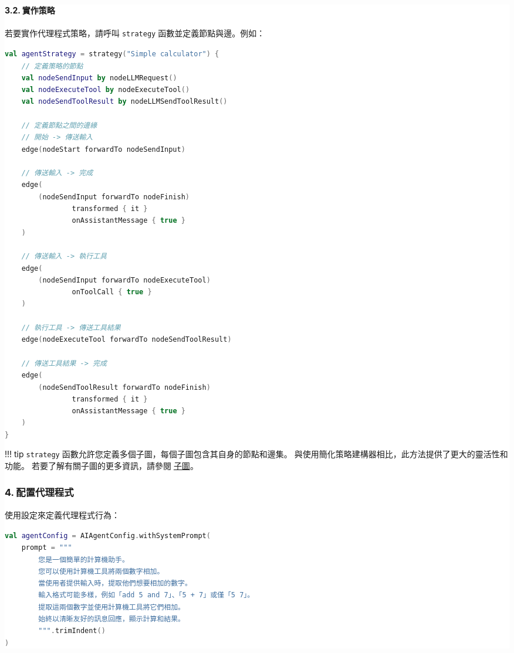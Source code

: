 
#### 3.2. 實作策略

若要實作代理程式策略，請呼叫 `strategy` 函數並定義節點與邊。例如：


```kotlin
val agentStrategy = strategy("Simple calculator") {
    // 定義策略的節點
    val nodeSendInput by nodeLLMRequest()
    val nodeExecuteTool by nodeExecuteTool()
    val nodeSendToolResult by nodeLLMSendToolResult()

    // 定義節點之間的邊緣
    // 開始 -> 傳送輸入
    edge(nodeStart forwardTo nodeSendInput)

    // 傳送輸入 -> 完成
    edge(
        (nodeSendInput forwardTo nodeFinish)
                transformed { it }
                onAssistantMessage { true }
    )

    // 傳送輸入 -> 執行工具
    edge(
        (nodeSendInput forwardTo nodeExecuteTool)
                onToolCall { true }
    )

    // 執行工具 -> 傳送工具結果
    edge(nodeExecuteTool forwardTo nodeSendToolResult)

    // 傳送工具結果 -> 完成
    edge(
        (nodeSendToolResult forwardTo nodeFinish)
                transformed { it }
                onAssistantMessage { true }
    )
}
```

!!! tip
    `strategy` 函數允許您定義多個子圖，每個子圖包含其自身的節點和邊集。
    與使用簡化策略建構器相比，此方法提供了更大的靈活性和功能。
    若要了解有關子圖的更多資訊，請參閱 [子圖](subgraphs-overview.md)。

### 4. 配置代理程式

使用設定來定義代理程式行為：

```kotlin
val agentConfig = AIAgentConfig.withSystemPrompt(
    prompt = """
        您是一個簡單的計算機助手。
        您可以使用計算機工具將兩個數字相加。
        當使用者提供輸入時，提取他們想要相加的數字。
        輸入格式可能多樣，例如「add 5 and 7」、「5 + 7」或僅「5 7」。
        提取這兩個數字並使用計算機工具將它們相加。
        始終以清晰友好的訊息回應，顯示計算和結果。
        """.trimIndent()
)
```
